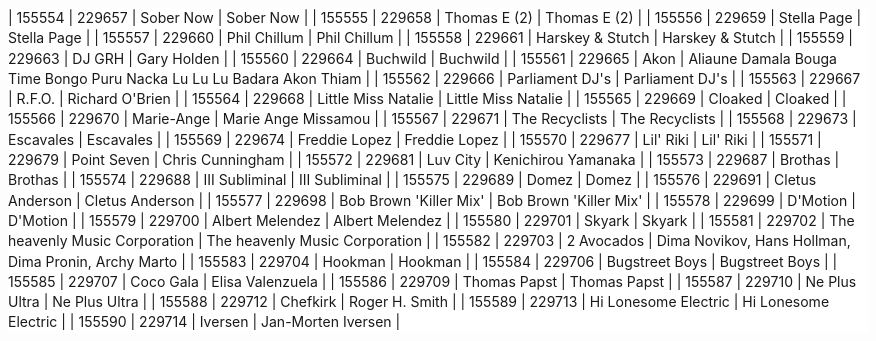 | 155554 | 229657 | Sober Now | Sober Now |
| 155555 | 229658 | Thomas E (2) | Thomas E (2) |
| 155556 | 229659 | Stella Page | Stella Page |
| 155557 | 229660 | Phil Chillum | Phil Chillum |
| 155558 | 229661 | Harskey & Stutch | Harskey & Stutch |
| 155559 | 229663 | DJ GRH | Gary Holden |
| 155560 | 229664 | Buchwild | Buchwild |
| 155561 | 229665 | Akon | Aliaune Damala Bouga Time Bongo Puru Nacka Lu Lu Lu Badara Akon Thiam |
| 155562 | 229666 | Parliament DJ's | Parliament DJ's |
| 155563 | 229667 | R.F.O. | Richard O'Brien |
| 155564 | 229668 | Little Miss Natalie | Little Miss Natalie |
| 155565 | 229669 | Cloaked | Cloaked |
| 155566 | 229670 | Marie-Ange | Marie Ange Missamou |
| 155567 | 229671 | The Recyclists | The Recyclists |
| 155568 | 229673 | Escavales | Escavales |
| 155569 | 229674 | Freddie Lopez | Freddie Lopez |
| 155570 | 229677 | Lil' Riki | Lil' Riki |
| 155571 | 229679 | Point Seven | Chris Cunningham |
| 155572 | 229681 | Luv City | Kenichirou Yamanaka |
| 155573 | 229687 | Brothas | Brothas |
| 155574 | 229688 | III Subliminal | III Subliminal |
| 155575 | 229689 | Domez | Domez |
| 155576 | 229691 | Cletus Anderson | Cletus Anderson |
| 155577 | 229698 | Bob Brown 'Killer Mix' | Bob Brown 'Killer Mix' |
| 155578 | 229699 | D'Motion | D'Motion |
| 155579 | 229700 | Albert Melendez | Albert Melendez |
| 155580 | 229701 | Skyark | Skyark |
| 155581 | 229702 | The heavenly Music Corporation | The heavenly Music Corporation |
| 155582 | 229703 | 2 Avocados | Dima Novikov, Hans Hollman, Dima Pronin, Archy Marto |
| 155583 | 229704 | Hookman | Hookman |
| 155584 | 229706 | Bugstreet Boys | Bugstreet Boys |
| 155585 | 229707 | Coco Gala | Elisa Valenzuela |
| 155586 | 229709 | Thomas Papst | Thomas Papst |
| 155587 | 229710 | Ne Plus Ultra | Ne Plus Ultra |
| 155588 | 229712 | Chefkirk | Roger H. Smith |
| 155589 | 229713 | Hi Lonesome Electric | Hi Lonesome Electric |
| 155590 | 229714 | Iversen | Jan-Morten Iversen |